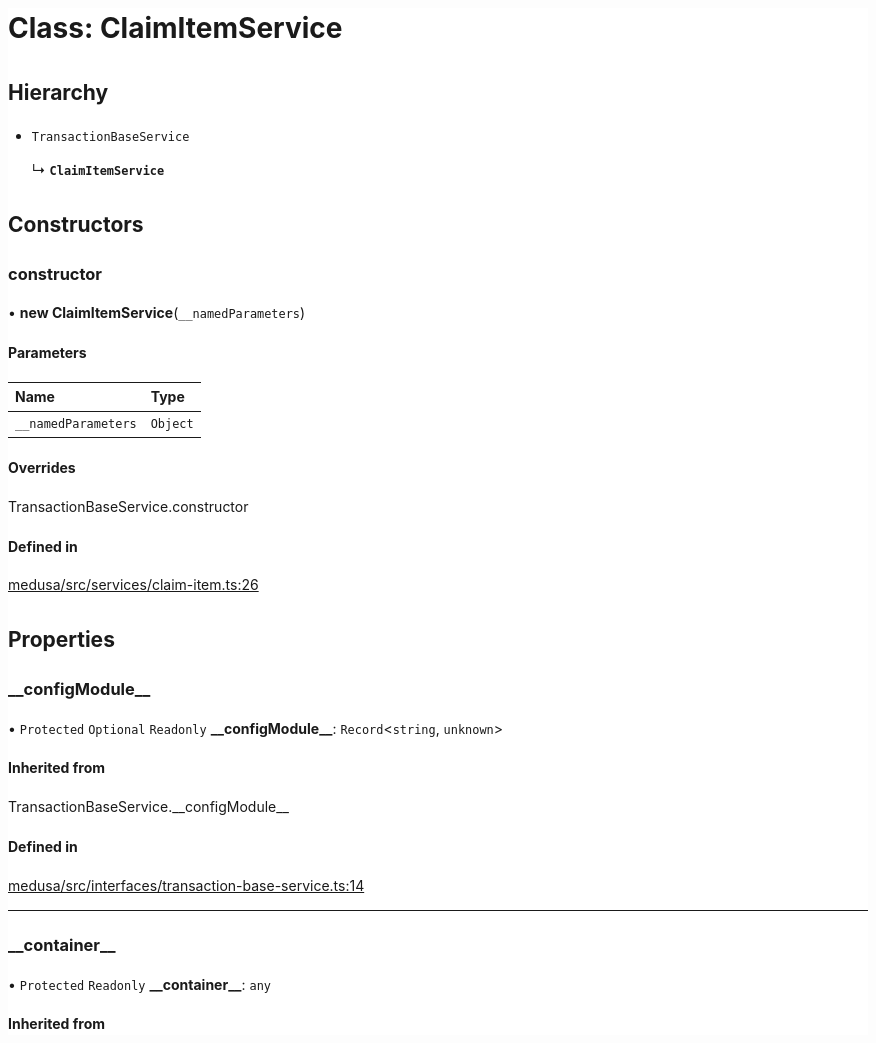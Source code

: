 # Class: ClaimItemService

## Hierarchy

- `TransactionBaseService`

  ↳ **`ClaimItemService`**

## Constructors

### constructor

• **new ClaimItemService**(`__namedParameters`)

#### Parameters

| Name | Type |
| :------ | :------ |
| `__namedParameters` | `Object` |

#### Overrides

TransactionBaseService.constructor

#### Defined in

[medusa/src/services/claim-item.ts:26](https://github.com/medusajs/medusa/blob/499c3478c/packages/medusa/src/services/claim-item.ts#L26)

## Properties

### \_\_configModule\_\_

• `Protected` `Optional` `Readonly` **\_\_configModule\_\_**: `Record`<`string`, `unknown`\>

#### Inherited from

TransactionBaseService.\_\_configModule\_\_

#### Defined in

[medusa/src/interfaces/transaction-base-service.ts:14](https://github.com/medusajs/medusa/blob/499c3478c/packages/medusa/src/interfaces/transaction-base-service.ts#L14)

___

### \_\_container\_\_

• `Protected` `Readonly` **\_\_container\_\_**: `any`

#### Inherited from
